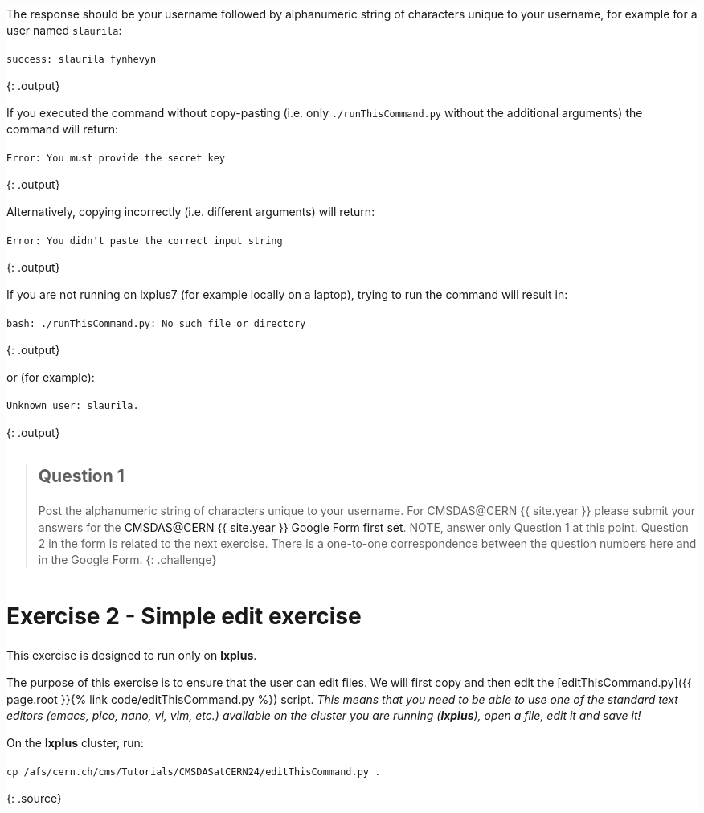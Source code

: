 The response should be your username followed by alphanumeric string of characters unique to your username, for example for a user named `slaurila`:

```
success: slaurila fynhevyn
```
{: .output}

If you executed the command without copy-pasting (i.e. only `./runThisCommand.py` without the additional arguments) the command will return:

```
Error: You must provide the secret key
```
{: .output}

Alternatively, copying incorrectly (i.e. different arguments) will return:

```
Error: You didn't paste the correct input string
```
{: .output}

If you are not running on lxplus7 (for example locally on a laptop), trying to run the command will result in:

```
bash: ./runThisCommand.py: No such file or directory
```
{: .output}

or (for example):

```
Unknown user: slaurila.
```
{: .output}

> ## Question 1
> Post the alphanumeric string of characters unique to your username. For CMSDAS@CERN {{ site.year }} please submit your answers for the [CMSDAS@CERN {{ site.year }} Google Form first set][Set1_form]. NOTE, answer only Question 1 at this point. Question 2 in the form is related to the next exercise. There is a one-to-one correspondence between the question numbers here and in the Google Form.
{: .challenge}

# Exercise 2 - Simple edit exercise

This exercise is designed to run only on **lxplus**.

The purpose of this exercise is to ensure that the user can edit files. We will first copy and then edit the [editThisCommand.py]({{ page.root }}{% link code/editThisCommand.py %}) script. *This means that you need to be able to use one of the standard text editors (emacs, pico, nano, vi, vim, etc.) available on the cluster you are running (**lxplus**), open a file, edit it and save it!*

On the **lxplus** cluster, run:

```shell
cp /afs/cern.ch/cms/Tutorials/CMSDASatCERN24/editThisCommand.py .
```
{: .source}


[Set1_form]: https://forms.gle/TjDb4CfohBn1CUfv9
